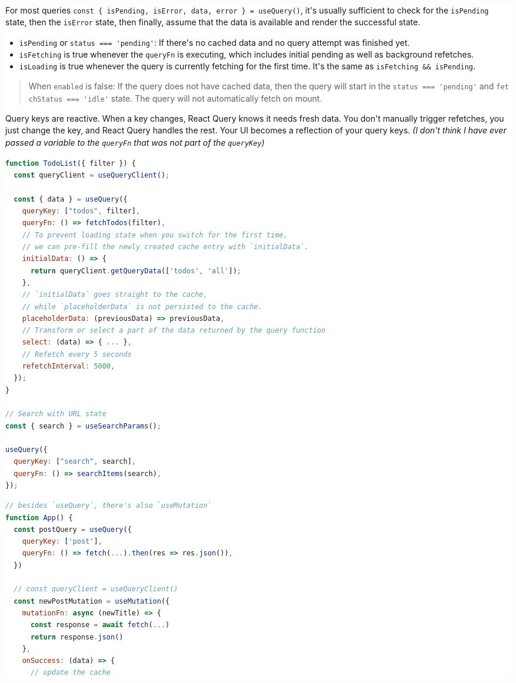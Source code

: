 For most queries `const { isPending, isError, data, error } = useQuery()`, it's usually sufficient to check for the `isPending` state, then the `isError` state, then finally, assume that the data is available and render the successful state.
- `isPending` or `status === 'pending'`: If there's no cached data and no query attempt was finished yet.
- `isFetching` is true whenever the `queryFn` is executing, which includes initial pending as well as background refetches.
- `isLoading` is true whenever the query is currently fetching for the first time. It's the same as `isFetching && isPending`.

> When `enabled` is false: If the query does not have cached data, then the query will start in the `status === 'pending'` and `fetchStatus === 'idle'` state. The query will not automatically fetch on mount.

Query keys are reactive. When a key changes, React Query knows it needs fresh data. You don't manually trigger refetches, you just change the key, and React Query handles the rest. Your UI becomes a reflection of your query keys. *(I don't think I have ever passed a variable to the `queryFn` that was not part of the `queryKey`)*

```js
function TodoList({ filter }) {
  const queryClient = useQueryClient();
  
  const { data } = useQuery({
    queryKey: ["todos", filter],
    queryFn: () => fetchTodos(filter),
    // To prevent loading state when you switch for the first time,
    // we can pre-fill the newly created cache entry with `initialData`.
    initialData: () => {
      return queryClient.getQueryData(['todos', 'all']);
    },
    // `initialData` goes straight to the cache, 
    // while `placeholderData` is not persisted to the cache.
    placeholderData: (previousData) => previousData,
    // Transform or select a part of the data returned by the query function
    select: (data) => { ... },
    // Refetch every 5 seconds
    refetchInterval: 5000,
  });
}

// Search with URL state
const { search } = useSearchParams();

useQuery({
  queryKey: ["search", search],
  queryFn: () => searchItems(search),
});
```

```jsx
// besides `useQuery`, there's also `useMutation`
function App() {
  const postQuery = useQuery({
    queryKey: ['post'],
    queryFn: () => fetch(...).then(res => res.json()),
  })

  // const queryClient = useQueryClient()
  const newPostMutation = useMutation({
    mutationFn: async (newTitle) => {
      const response = await fetch(...)
      return response.json()
    },
    onSuccess: (data) => {
      // update the cache
```